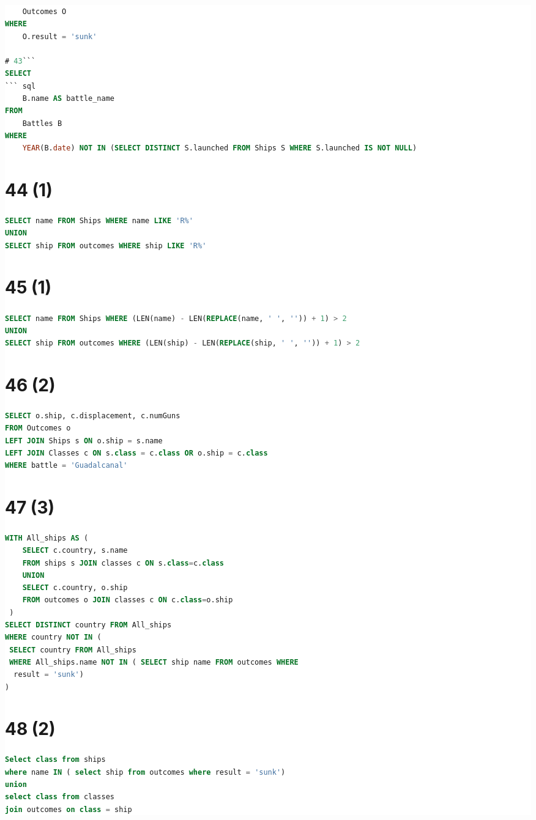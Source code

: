 ``` sql
    Outcomes O
WHERE
    O.result = 'sunk'

# 43```
SELECT 
``` sql
    B.name AS battle_name
FROM
    Battles B
WHERE
    YEAR(B.date) NOT IN (SELECT DISTINCT S.launched FROM Ships S WHERE S.launched IS NOT NULL)
```
# 44 (1) 
``` sql
SELECT name FROM Ships WHERE name LIKE 'R%'
UNION
SELECT ship FROM outcomes WHERE ship LIKE 'R%'
```
# 45 (1) 
``` sql
SELECT name FROM Ships WHERE (LEN(name) - LEN(REPLACE(name, ' ', '')) + 1) > 2 
UNION
SELECT ship FROM outcomes WHERE (LEN(ship) - LEN(REPLACE(ship, ' ', '')) + 1) > 2
```
# 46 (2) 
``` sql
SELECT o.ship, c.displacement, c.numGuns
FROM Outcomes o 
LEFT JOIN Ships s ON o.ship = s.name
LEFT JOIN Classes c ON s.class = c.class OR o.ship = c.class
WHERE battle = 'Guadalcanal'

```
# 47 (3) 
``` sql
WITH All_ships AS (
    SELECT c.country, s.name
    FROM ships s JOIN classes c ON s.class=c.class
    UNION
    SELECT c.country, o.ship 
    FROM outcomes o JOIN classes c ON c.class=o.ship
 )
SELECT DISTINCT country FROM All_ships
WHERE country NOT IN (
 SELECT country FROM All_ships
 WHERE All_ships.name NOT IN ( SELECT ship name FROM outcomes WHERE 
  result = 'sunk')
)
```
# 48 (2) 
``` sql
Select class from ships
where name IN ( select ship from outcomes where result = 'sunk')
union
select class from classes 
join outcomes on class = ship 
```